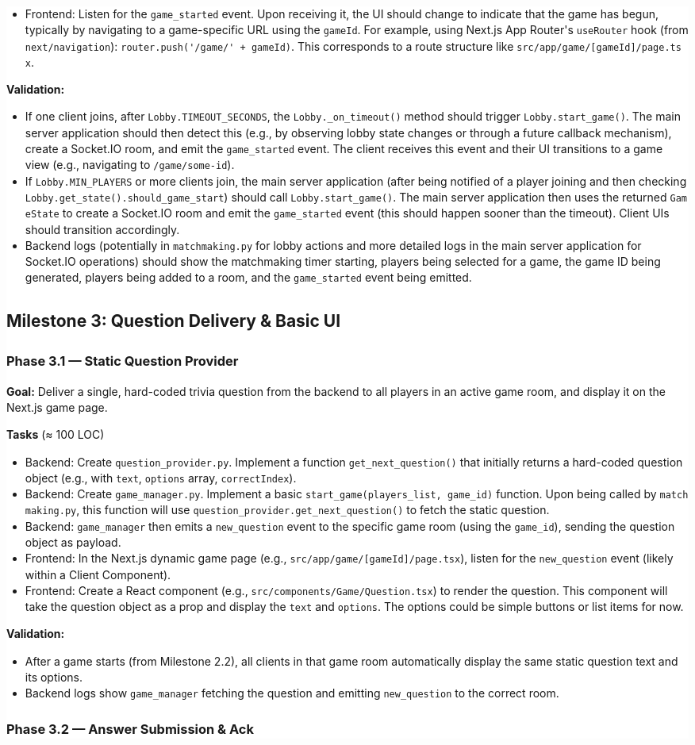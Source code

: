 - Frontend: Listen for the `game_started` event. Upon receiving it, the UI should change to indicate that the game has begun, typically by navigating to a game-specific URL using the `gameId`. For example, using Next.js App Router's `useRouter` hook (from `next/navigation`): `router.push('/game/' + gameId)`. This corresponds to a route structure like `src/app/game/[gameId]/page.tsx`.

**Validation:**

- If one client joins, after `Lobby.TIMEOUT_SECONDS`, the `Lobby._on_timeout()` method should trigger `Lobby.start_game()`. The main server application should then detect this (e.g., by observing lobby state changes or through a future callback mechanism), create a Socket.IO room, and emit the `game_started` event. The client receives this event and their UI transitions to a game view (e.g., navigating to `/game/some-id`).
- If `Lobby.MIN_PLAYERS` or more clients join, the main server application (after being notified of a player joining and then checking `Lobby.get_state().should_game_start`) should call `Lobby.start_game()`. The main server application then uses the returned `GameState` to create a Socket.IO room and emit the `game_started` event (this should happen sooner than the timeout). Client UIs should transition accordingly.
- Backend logs (potentially in `matchmaking.py` for lobby actions and more detailed logs in the main server application for Socket.IO operations) should show the matchmaking timer starting, players being selected for a game, the game ID being generated, players being added to a room, and the `game_started` event being emitted.

## Milestone 3: Question Delivery & Basic UI

### Phase 3.1 — Static Question Provider

**Goal:** Deliver a single, hard-coded trivia question from the backend to all players in an active game room, and display it on the Next.js game page.

**Tasks** (≈ 100 LOC)

- Backend: Create `question_provider.py`. Implement a function `get_next_question()` that initially returns a hard-coded question object (e.g., with `text`, `options` array, `correctIndex`).
- Backend: Create `game_manager.py`. Implement a basic `start_game(players_list, game_id)` function. Upon being called by `matchmaking.py`, this function will use `question_provider.get_next_question()` to fetch the static question.
- Backend: `game_manager` then emits a `new_question` event to the specific game room (using the `game_id`), sending the question object as payload.
- Frontend: In the Next.js dynamic game page (e.g., `src/app/game/[gameId]/page.tsx`), listen for the `new_question` event (likely within a Client Component).
- Frontend: Create a React component (e.g., `src/components/Game/Question.tsx`) to render the question. This component will take the question object as a prop and display the `text` and `options`. The options could be simple buttons or list items for now.

**Validation:**

- After a game starts (from Milestone 2.2), all clients in that game room automatically display the same static question text and its options.
- Backend logs show `game_manager` fetching the question and emitting `new_question` to the correct room.

### Phase 3.2 — Answer Submission & Ack
